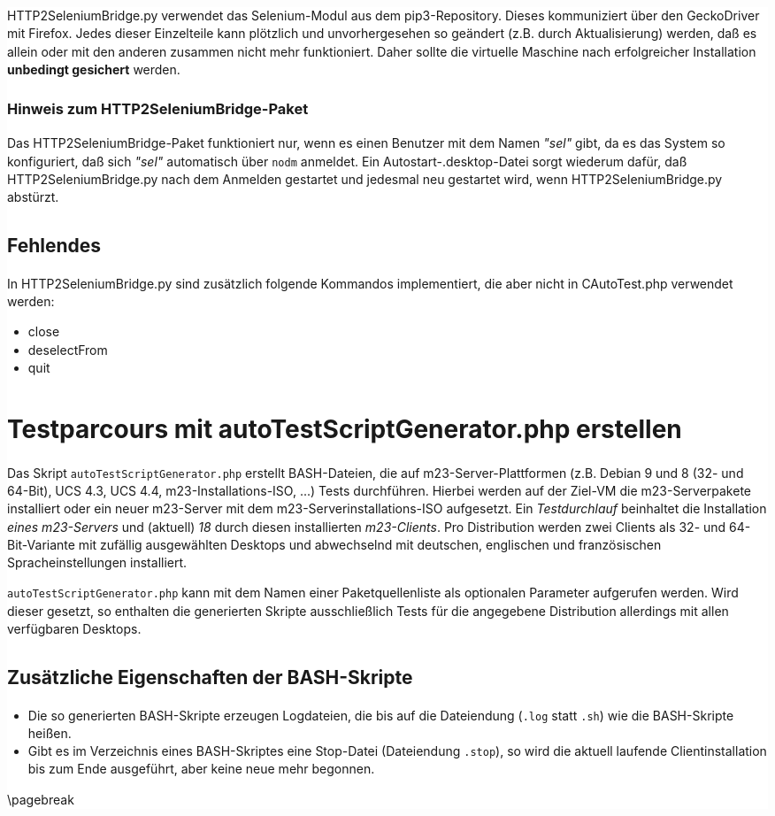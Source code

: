 HTTP2SeleniumBridge.py verwendet das Selenium-Modul aus dem pip3-Repository. Dieses kommuniziert über den GeckoDriver mit Firefox. Jedes dieser Einzelteile kann plötzlich und unvorhergesehen so geändert (z.B. durch Aktualisierung) werden, daß es allein oder mit den anderen zusammen nicht mehr funktioniert. Daher sollte die virtuelle Maschine nach erfolgreicher Installation **unbedingt gesichert** werden.



### Hinweis zum HTTP2SeleniumBridge-Paket


Das HTTP2SeleniumBridge-Paket funktioniert nur, wenn es einen Benutzer mit dem Namen *"sel"* gibt, da es das System so konfiguriert, daß sich *"sel"* automatisch über `nodm` anmeldet. Ein Autostart-.desktop-Datei sorgt wiederum dafür, daß HTTP2SeleniumBridge.py nach dem Anmelden gestartet und jedesmal neu gestartet wird, wenn HTTP2SeleniumBridge.py abstürzt.





## Fehlendes

In HTTP2SeleniumBridge.py sind zusätzlich folgende Kommandos implementiert, die aber nicht in CAutoTest.php verwendet werden:

* close
* deselectFrom
* quit





Testparcours mit autoTestScriptGenerator.php erstellen
======================================================

Das Skript `autoTestScriptGenerator.php` erstellt BASH-Dateien, die auf m23-Server-Plattformen (z.B. Debian 9 und 8 (32- und 64-Bit), UCS 4.3, UCS 4.4, m23-Installations-ISO, ...) Tests durchführen. Hierbei werden auf der Ziel-VM die m23-Serverpakete installiert oder ein neuer m23-Server mit dem m23-Serverinstallations-ISO aufgesetzt. Ein *Testdurchlauf* beinhaltet die Installation *eines m23-Servers* und (aktuell) *18* durch diesen installierten *m23-Clients*. Pro Distribution werden zwei Clients als 32- und 64-Bit-Variante mit zufällig ausgewählten Desktops und abwechselnd mit deutschen, englischen und französischen Spracheinstellungen installiert.

`autoTestScriptGenerator.php` kann mit dem Namen einer Paketquellenliste als optionalen Parameter aufgerufen werden. Wird dieser gesetzt, so enthalten die generierten Skripte ausschließlich Tests für die angegebene Distribution allerdings mit allen verfügbaren Desktops.

## Zusätzliche Eigenschaften der BASH-Skripte


* Die so generierten BASH-Skripte erzeugen Logdateien, die bis auf die Dateiendung (`.log` statt `.sh`) wie die BASH-Skripte heißen. 
* Gibt es im Verzeichnis eines BASH-Skriptes eine Stop-Datei (Dateiendung `.stop`), so wird die aktuell laufende Clientinstallation bis zum Ende ausgeführt, aber keine neue mehr begonnen.




\pagebreak
